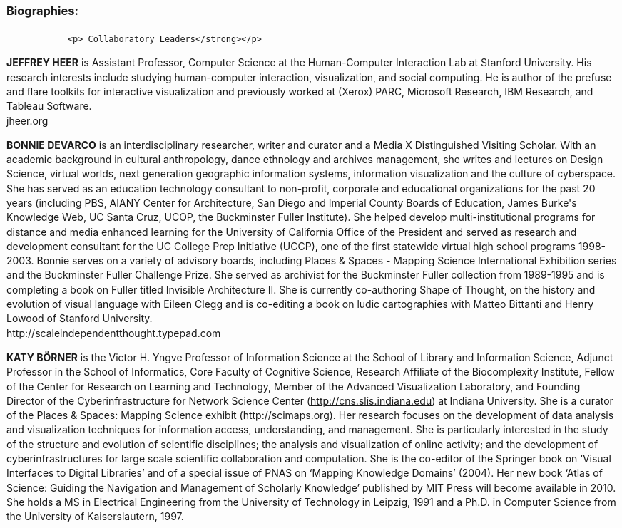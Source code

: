 </p>
 </div>                   					
                                       

<div style="float: left; width: 100%; margin-top: 7px; margin-bottom: 10px;">
					<h3><b>Biographies:</b></h3>
                    
                <p> Collaboratory Leaders</strong></p>

<p><strong>JEFFREY HEER</strong> is Assistant Professor, Computer Science at
the Human-Computer Interaction Lab at Stanford University. His research
interests include studying human-computer interaction, visualization, and
social computing. He is author of the prefuse and flare toolkits for
interactive visualization and previously worked at (Xerox) PARC, Microsoft
Research, IBM Research, and Tableau Software.<br>
jheer.org</p>

<p><strong>BONNIE DEVARCO</strong> is an interdisciplinary researcher, writer
and curator and a Media X Distinguished Visiting Scholar. With an academic
background in cultural anthropology, dance ethnology and archives management,
she writes and lectures on Design Science, virtual worlds, next generation
geographic information systems, information visualization and the culture of
cyberspace. She has served as an education technology consultant to non-profit,
corporate and educational organizations for the past 20 years (including PBS,
AIANY Center for Architecture, San Diego and Imperial County Boards of
Education, James Burke's Knowledge Web, UC Santa Cruz, UCOP, the Buckminster
Fuller Institute). She helped develop multi-institutional programs for distance
and media enhanced learning for the University of California Office of the
President and served as research and development consultant for the UC College
Prep Initiative (UCCP), one of the first statewide virtual high school programs
1998-2003. Bonnie serves on a variety of advisory boards, including Places
&amp; Spaces - Mapping Science International Exhibition series and the
Buckminster Fuller Challenge Prize. She served as archivist for the Buckminster
Fuller collection from 1989-1995 and is completing a book on Fuller titled
Invisible Architecture II. She is currently co-authoring Shape of Thought, on
the history and evolution of visual language with Eileen Clegg and is
co-editing a book on ludic cartographies with Matteo Bittanti and Henry Lowood
of Stanford University.<br>
<a
href="http://scaleindependentthought.typepad.com/">http://scaleindependentthought.typepad.com</a></p>

<p><strong>KATY BÖRNER</strong> is the Victor H. Yngve Professor of Information
Science at the School of Library and Information Science, Adjunct Professor in
the School of Informatics, Core Faculty of Cognitive Science, Research
Affiliate of the Biocomplexity Institute, Fellow of the Center for Research on
Learning and Technology, Member of the Advanced Visualization Laboratory, and
Founding Director of the Cyberinfrastructure for Network Science Center (<a
href="deadlink.html?url=http%3A%2F%2Fcns.slis.indiana.edu%2F">http://cns.slis.indiana.edu</a>) at Indiana
University. She is a curator of the Places &amp; Spaces: Mapping Science
exhibit (<a href="http://scimaps.org/">http://scimaps.org</a>). Her research
focuses on the development of data analysis and visualization techniques for
information access, understanding, and management. She is particularly
interested in the study of the structure and evolution of scientific
disciplines; the analysis and visualization of online activity; and the
development of cyberinfrastructures for large scale scientific collaboration
and computation. She is the co-editor of the Springer book on &lsquo;Visual
Interfaces to Digital Libraries&rsquo; and of a special issue of PNAS on
&lsquo;Mapping Knowledge Domains&rsquo; (2004). Her new book &lsquo;Atlas of
Science: Guiding the Navigation and Management of Scholarly Knowledge&rsquo;
published by MIT Press will become available in 2010. She holds a MS in
Electrical Engineering from the University of Technology in Leipzig, 1991 and a
Ph.D. in Computer Science from the University of Kaiserslautern, 1997.<br>
</p>
<br>
